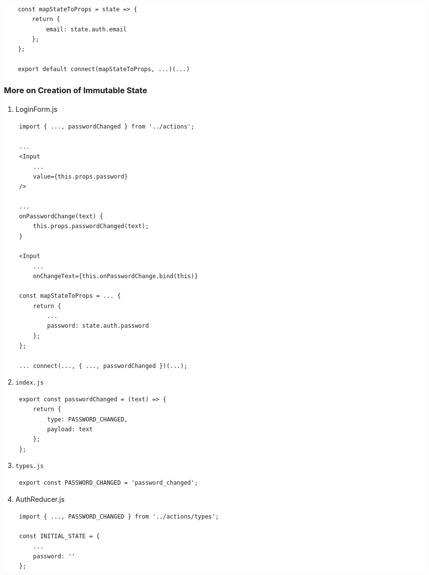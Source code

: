		const mapStateToProps = state => {
			return {
				email: state.auth.email
			};
		};

		export default connect(mapStateToProps, ...)(...)

### More on Creation of Immutable State ###
1. LoginForm.js

		import { ..., passwordChanged } from '../actions';

		...
		<Input
			...
			value={this.props.password}
		/>

		...
		onPasswordChange(text) {
			this.props.passwordChanged(text);
		}

		<Input
			...
			onChangeText={this.onPasswordChange.bind(this)}

		const mapStateToProps = ... {
			return {
				...
				password: state.auth.password
			};
		};

		... connect(..., { ..., passwordChanged })(...);

2. `index.js`

		export const passwordChanged = (text) => {
			return {
				type: PASSWORD_CHANGED,
				payload: text
			};
		};

3. `types.js`

		export const PASSWORD_CHANGED = 'password_changed';

4. AuthReducer.js

		import { ..., PASSWORD_CHANGED } from '../actions/types';

		const INITIAL_STATE = {
			...
			password: ''
		};
